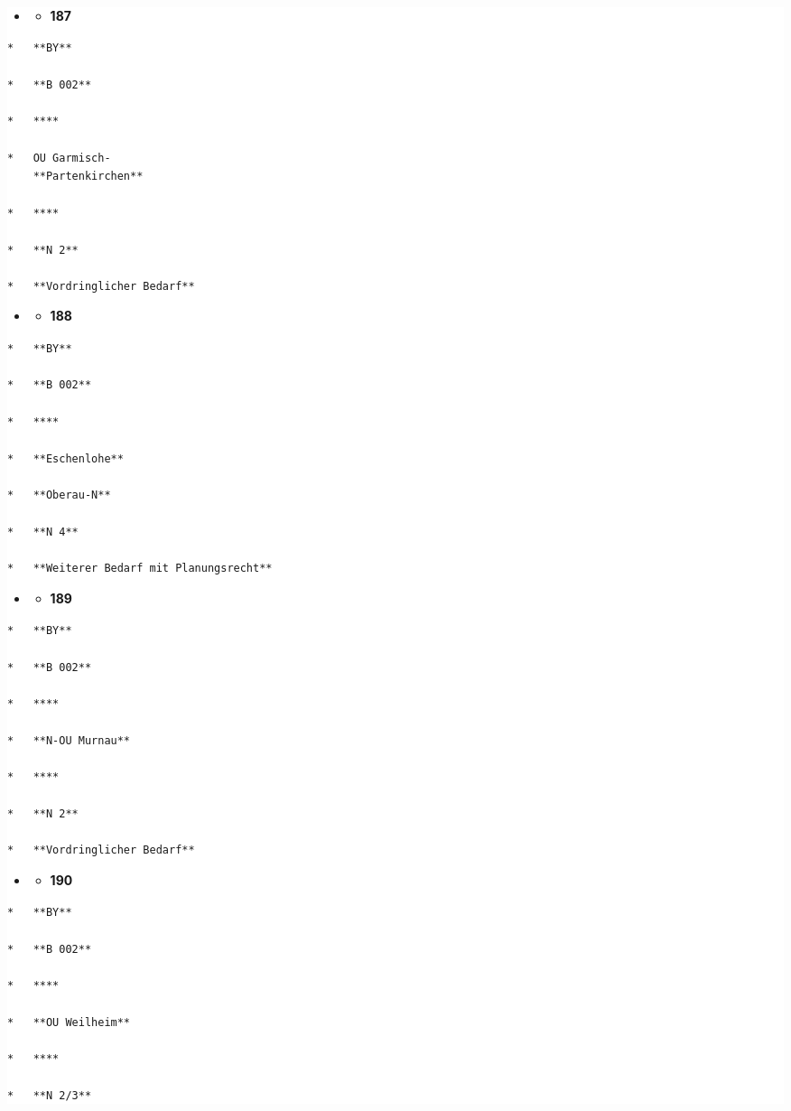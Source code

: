 
*    *   **187**

    *   **BY**

    *   **B 002**

    *   ****

    *   OU Garmisch-
        **Partenkirchen**

    *   ****

    *   **N 2**

    *   **Vordringlicher Bedarf**


*    *   **188**

    *   **BY**

    *   **B 002**

    *   ****

    *   **Eschenlohe**

    *   **Oberau-N**

    *   **N 4**

    *   **Weiterer Bedarf mit Planungsrecht**


*    *   **189**

    *   **BY**

    *   **B 002**

    *   ****

    *   **N-OU Murnau**

    *   ****

    *   **N 2**

    *   **Vordringlicher Bedarf**


*    *   **190**

    *   **BY**

    *   **B 002**

    *   ****

    *   **OU Weilheim**

    *   ****

    *   **N 2/3**
